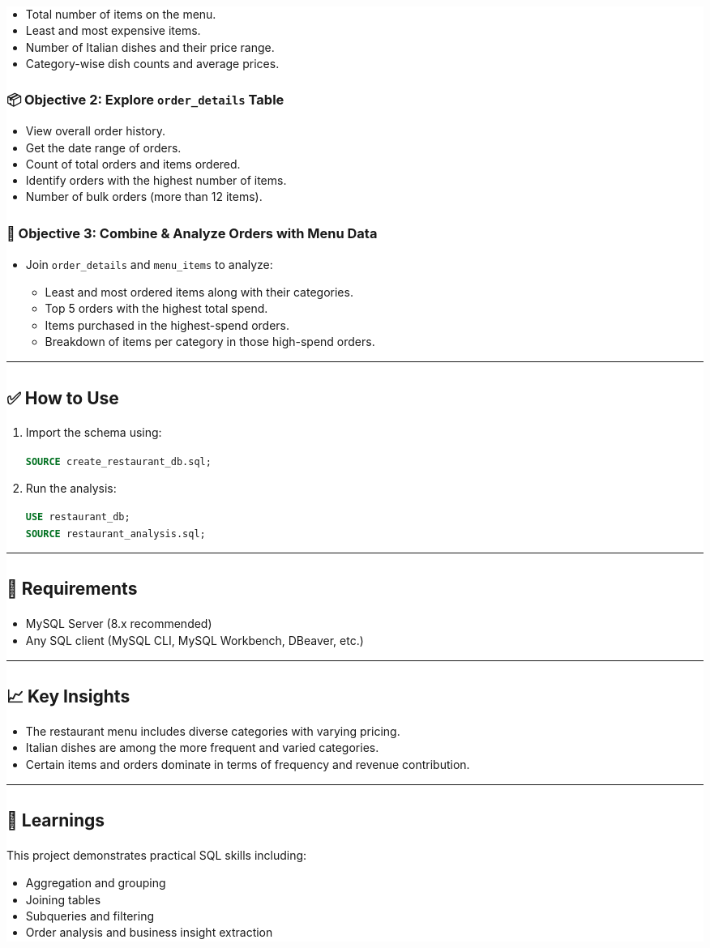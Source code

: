 * Total number of items on the menu.
* Least and most expensive items.
* Number of Italian dishes and their price range.
* Category-wise dish counts and average prices.

### 📦 Objective 2: Explore `order_details` Table

* View overall order history.
* Get the date range of orders.
* Count of total orders and items ordered.
* Identify orders with the highest number of items.
* Number of bulk orders (more than 12 items).

### 🔗 Objective 3: Combine & Analyze Orders with Menu Data

* Join `order_details` and `menu_items` to analyze:

  * Least and most ordered items along with their categories.
  * Top 5 orders with the highest total spend.
  * Items purchased in the highest-spend orders.
  * Breakdown of items per category in those high-spend orders.

---

## ✅ How to Use

1. Import the schema using:

   ```sql
   SOURCE create_restaurant_db.sql;
   ```

2. Run the analysis:

   ```sql
   USE restaurant_db;
   SOURCE restaurant_analysis.sql;
   ```

---

## 📌 Requirements

* MySQL Server (8.x recommended)
* Any SQL client (MySQL CLI, MySQL Workbench, DBeaver, etc.)

---

## 📈 Key Insights

* The restaurant menu includes diverse categories with varying pricing.
* Italian dishes are among the more frequent and varied categories.
* Certain items and orders dominate in terms of frequency and revenue contribution.

---

## 🧠 Learnings

This project demonstrates practical SQL skills including:

* Aggregation and grouping
* Joining tables
* Subqueries and filtering
* Order analysis and business insight extraction
